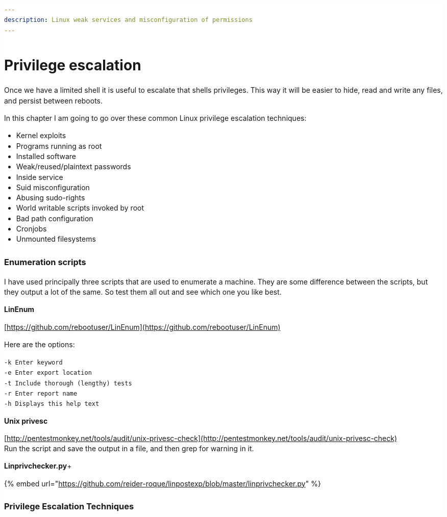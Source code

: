 ```yaml
---
description: Linux weak services and misconfiguration of permissions
---
```


# Privilege escalation

Once we have a limited shell it is useful to escalate that shells privileges. This way it will be easier to hide, read and write any files, and persist between reboots.

In this chapter I am going to go over these common Linux privilege escalation techniques:

* Kernel exploits
* Programs running as root
* Installed software
* Weak/reused/plaintext passwords
* Inside service
* Suid misconfiguration
* Abusing sudo-rights
* World writable scripts invoked by root
* Bad path configuration
* Cronjobs
* Unmounted filesystems

### Enumeration scripts <a id="enumeration-scripts"></a>

I have used principally three scripts that are used to enumerate a machine. They are some difference between the scripts, but they output a lot of the same. So test them all out and see which one you like best.

**LinEnum**

[https://github.com/rebootuser/LinEnum](https://github.com/rebootuser/LinEnum)

Here are the options:

```text
-k Enter keyword
-e Enter export location
-t Include thorough (lengthy) tests
-r Enter report name
-h Displays this help text
```

**Unix privesc**

[http://pentestmonkey.net/tools/audit/unix-privesc-check](http://pentestmonkey.net/tools/audit/unix-privesc-check)  
Run the script and save the output in a file, and then grep for warning in it.

**Linprivchecker.py**+

{% embed url="https://github.com/reider-roque/linpostexp/blob/master/linprivchecker.py" %}

### Privilege Escalation Techniques <a id="privilege-escalation-techniques"></a>

